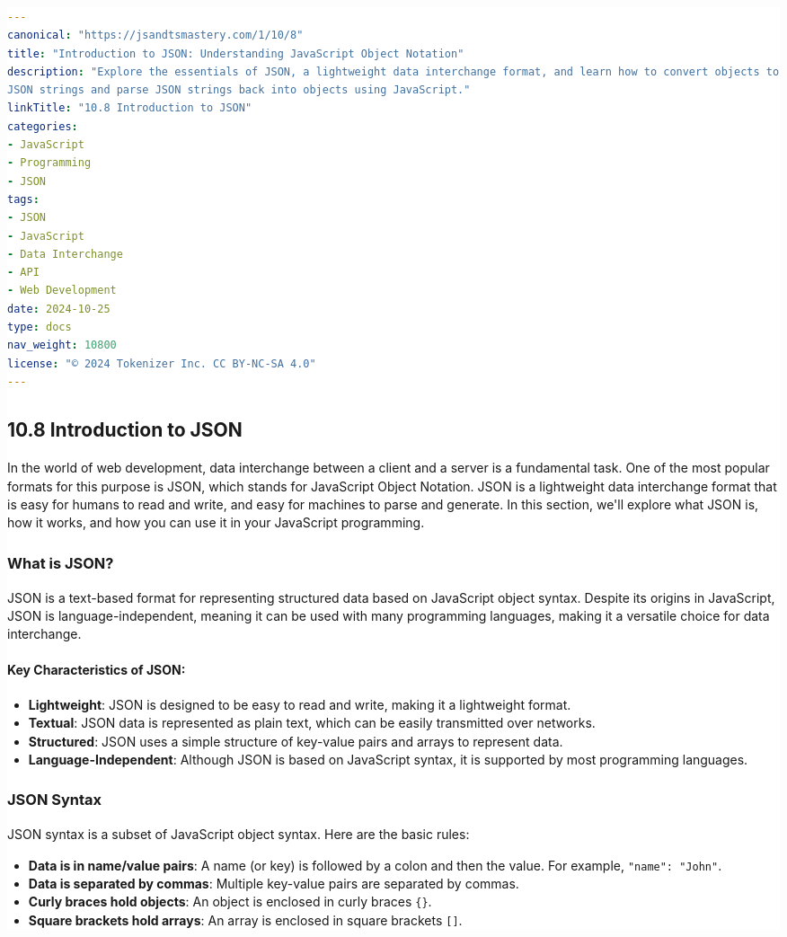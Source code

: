 ```yaml
---
canonical: "https://jsandtsmastery.com/1/10/8"
title: "Introduction to JSON: Understanding JavaScript Object Notation"
description: "Explore the essentials of JSON, a lightweight data interchange format, and learn how to convert objects to JSON strings and parse JSON strings back into objects using JavaScript."
linkTitle: "10.8 Introduction to JSON"
categories:
- JavaScript
- Programming
- JSON
tags:
- JSON
- JavaScript
- Data Interchange
- API
- Web Development
date: 2024-10-25
type: docs
nav_weight: 10800
license: "© 2024 Tokenizer Inc. CC BY-NC-SA 4.0"
---
```


## 10.8 Introduction to JSON

In the world of web development, data interchange between a client and a server is a fundamental task. One of the most popular formats for this purpose is JSON, which stands for JavaScript Object Notation. JSON is a lightweight data interchange format that is easy for humans to read and write, and easy for machines to parse and generate. In this section, we'll explore what JSON is, how it works, and how you can use it in your JavaScript programming.

### What is JSON?

JSON is a text-based format for representing structured data based on JavaScript object syntax. Despite its origins in JavaScript, JSON is language-independent, meaning it can be used with many programming languages, making it a versatile choice for data interchange.

#### Key Characteristics of JSON:

- **Lightweight**: JSON is designed to be easy to read and write, making it a lightweight format.
- **Textual**: JSON data is represented as plain text, which can be easily transmitted over networks.
- **Structured**: JSON uses a simple structure of key-value pairs and arrays to represent data.
- **Language-Independent**: Although JSON is based on JavaScript syntax, it is supported by most programming languages.

### JSON Syntax

JSON syntax is a subset of JavaScript object syntax. Here are the basic rules:

- **Data is in name/value pairs**: A name (or key) is followed by a colon and then the value. For example, `"name": "John"`.
- **Data is separated by commas**: Multiple key-value pairs are separated by commas.
- **Curly braces hold objects**: An object is enclosed in curly braces `{}`.
- **Square brackets hold arrays**: An array is enclosed in square brackets `[]`.
